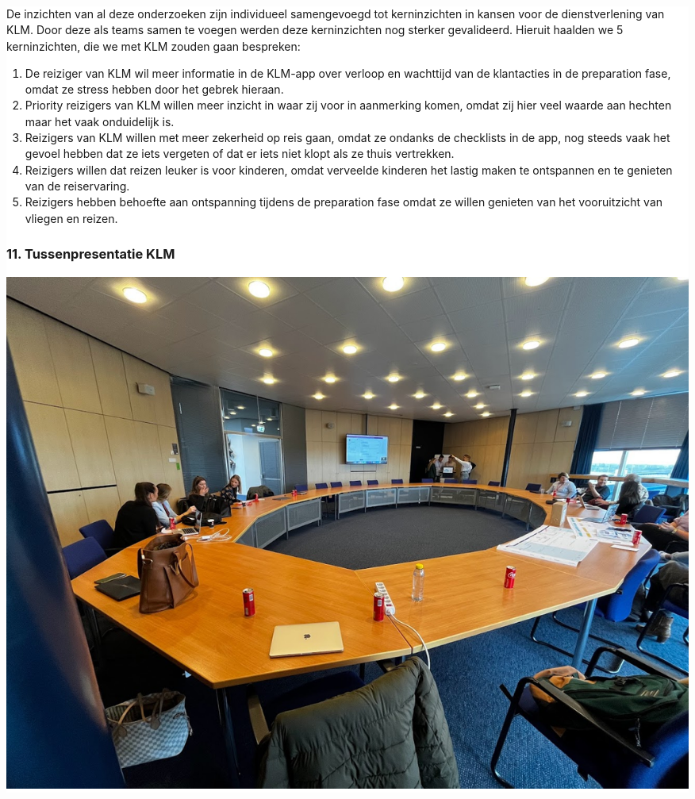 De inzichten van al deze onderzoeken zijn individueel samengevoegd tot kerninzichten in kansen voor de dienstverlening van KLM. Door deze als teams samen te voegen werden deze kerninzichten nog sterker gevalideerd. Hieruit haalden we 5 kerninzichten, die we met KLM zouden gaan bespreken:
1. De reiziger van KLM wil meer informatie in de KLM-app over verloop en wachttijd van de klantacties in de preparation fase, omdat ze stress hebben door het gebrek hieraan.
2. Priority reizigers van KLM willen meer inzicht in waar zij voor in aanmerking komen, omdat zij hier veel waarde aan hechten maar het vaak onduidelijk is.
3. Reizigers van KLM willen met meer zekerheid op reis gaan, omdat ze ondanks de checklists in de app, nog steeds vaak het gevoel hebben dat ze iets vergeten of dat er iets niet klopt als ze thuis vertrekken.
4. Reizigers willen dat reizen leuker is voor kinderen, omdat verveelde kinderen het lastig maken te ontspannen en te genieten van de reiservaring.
5. Reizigers hebben behoefte aan ontspanning tijdens de preparation fase omdat ze willen genieten van het vooruitzicht van vliegen en reizen.

### 11. Tussenpresentatie KLM

![Vergaderzaal KLM-hoofdkantoor](/images/hoofdkantoor-klm.jpg)

